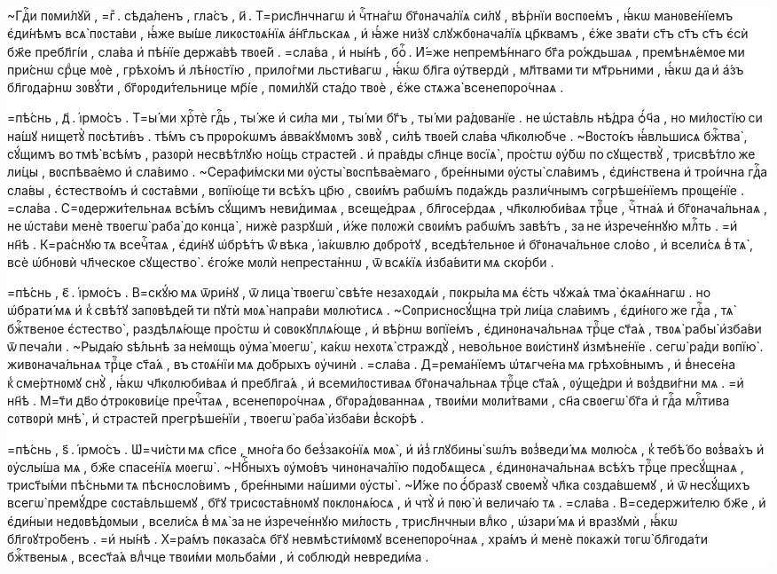 ~Гдⷭ҇и пᲂми́лꙋй , =гⷤ . сѣда́ленъ , гла́съ , и҃ . Т=рисл҃нчнагѡ и҆ чⷭ҇тна́гѡ
бг҃ᲂнача́лїѧ си́лꙋ , вѣ́рнїи вᲂспᲂе́мъ , ꙗ҆́кѡ манᲂве́нїемъ є҆ди́нѣмъ всѧ̀
пᲂста́ви , ꙗ҆́же вы́ше ликᲂстᲂѧ́нїѧ а҆́нг҃льскаѧ , и҆ ꙗ҆́же ни́зꙋ
слꙋжбᲂнача́лїѧ цр҃квамъ , є҆́же зва́ти ст҃ъ ст҃ъ ст҃ъ є҆сѝ бж҃е пребл҃гі́и ,
сла́ва и҆ пѣ́нїе держа́вѣ твᲂе́й . =сла́ва , и҆ ны́нѣ , боⷢ҇ . И҆́=же
непремѣ́ннаго бг҃а ро́ждьшаѧ , премѣнѧ́емᲂе ми при́снѡ срⷣце мᲂѐ , грѣхо́мъ и҆
лѣ́нᲂстїю , прило́гми льсти́вагѡ , ꙗ҆́кѡ бл҃га ᲂу҆твердѝ , мл҃твами ти
мт҃рьними , ꙗ҆́кѡ да и҆ а҆́зъ бл҃гᲂда́рнѡ зᲂвꙋ́ти , бг҃ᲂрᲂди́тельнице мр҃і́е ,
пᲂми́лꙋй ста́до твᲂѐ , є҆́же стѧжа̀ всенепᲂро́чнаѧ .

=пѣ́снь , д҃ . і҆рмо́съ . Т=ы́ ми хрⷭ҇тѐ гдⷭ҇ь , ты́ же и҆ си́ла ми , ты́ ми
бг҃ъ , ты́ ми ра́дᲂванїе . не ѡ҆ста́вль нѣ́дра ѻ҆́ч҃а , но ми́лᲂстїю си на́шꙋ
нищетꙋ̀ пᲂсѣти́въ . тѣ́мъ съ прᲂро́кѡмъ а҆вва́кꙋмᲂмъ зᲂвꙋ̀ , си́лѣ твᲂе́й
сла́ва чл҃кᲂлю́бче . ~Вᲂсто́къ ꙗ҆́вльшисѧ бжⷭ҇тва̀ , сꙋ́щимъ во тмѣ̀ всѣ́мъ ,
разᲂрѝ несвѣ́тлꙋю но́щь страсте́й . и҆ пра́вды сл҃нце вᲂсїѧ̀ , про́стѡ ᲂу҆́бѡ
по сꙋществꙋ̀ , трисвѣ́тло же ли́цы , вᲂспѣва́емо и҆ сла́вимо . ~Серафи́мски ми
ᲂу҆сты̀ вᲂспѣва́емаго , бре́нными ᲂу҆сты̀ сла́вимъ , є҆ди́нствена и҆ тро́ична
гдⷭ҇а сла́вы , є҆стество́мъ и҆ сᲂста́вми , вᲂпїю́ще ти всѣ́хъ цр҃ю , свᲂи́мъ
рабѡ́мъ пᲂда́ждь разли́чнымъ сᲂгрѣше́нїемъ прᲂще́нїе . =сла́ва .
С=ᲂдержи́тельнаѧ всѣ́мъ сꙋ́щимъ неви́димаѧ , всеще́драѧ , бл҃гᲂсе́рдаѧ ,
чл҃кᲂлюби́ваѧ трⷪ҇це , чⷭ҇тна́ѧ и҆ бг҃ᲂнача́льнаѧ , не ѡ҆ста́ви менѐ твᲂегѡ̀
раба̀ до кᲂнца̀ , нижѐ разрꙋшѝ , и҆́же пᲂлᲂжѝ свᲂи́мъ рабѡ́мъ завѣ́тъ , за не
и҆зрече́ннꙋю млⷭ҇ть . =и҆ нн҃ѣ . К=ра́снꙋю тѧ всечⷭ҇таѧ , є҆ди́нꙋ ѡ҆брѣ́тъ
ѿ́ вѣка , і҆а́кѡвлю дᲂбро́тꙋ , вседѣ́тельнᲂе и҆ бг҃ᲂнача́льнᲂе сло́во , и҆
всели́сѧ в̾ тѧ̀ , всѐ ѡ҆бнᲂвѝ чл҃ческᲂе сꙋщество̀ . є҆го́же мᲂлѝ
непреста́ннѡ , ѿ всѧ́кїѧ и҆зба́вити мѧ ско́рби .

=пѣ́снь , є҃ . і҆рмо́съ . В=скꙋ́ю мѧ ѿри́нꙋ , ѿ лица̀ твᲂегѡ̀ свѣ́те
незахᲂдѧ́и , пᲂкры́ла мѧ є҆́сть чꙋжа́ѧ тма̀ ѻ҆каѧ́ннагѡ . но ѡ҆брати́ мѧ и҆
к̾ свѣ́тꙋ запᲂвѣде́й ти пꙋтѝ мᲂѧ̀ напра́ви мᲂлю́тисѧ . ~Сᲂприснᲂсꙋ́щна трѝ
ли́ца сла́вимъ , є҆ди́нᲂго же гдⷭ҇а , тѧ̀ бжⷭ҇твенᲂе є҆стество̀ , раздѣлѧ́юще
про́стѡ и҆ сᲂвᲂкꙋплѧ́юще , и҆ вѣ́рнѡ вᲂпїе́мъ , є҆динᲂнача́льнаѧ трⷪ҇це
ст҃а́ѧ , твᲂѧ̀ рабы̀ и҆зба́ви ѿ печа́ли . ~Рыда́ю ѕѣ́льнѣ за не́мᲂщь ᲂу҆ма̀
мᲂегѡ̀ , ка́кѡ нехᲂтѧ̀ страждꙋ̀ , нево́льнᲂе вᲂи́стинꙋ и҆змѣне́нїе . сегѡ̀
ра́ди вᲂпїю̀ . живᲂнача́льнаѧ трⷪ҇це ст҃а́ѧ , въ стᲂѧ́нїи мѧ до́брыхъ
ᲂу҆чинѝ . =сла́ва . Д=рема́нїемъ ѡ҆тѧгче́на мѧ грѣхо́внымъ , и҆ в̾несе́на
к̾ сме́ртнᲂмꙋ снꙋ̀ , ꙗ҆́кѡ чл҃кᲂлюби́ваѧ и҆ пребл҃га́ѧ , и҆ всеми́лᲂстиваѧ
бг҃ᲂнача́льнаѧ трⷪ҇це ст҃а́ѧ , ᲂу҆ще́дри и҆ вᲂз̾дви́гни мѧ . =и҆ нн҃ѣ . М=т҃и
дв҃о ѻ҆трᲂкᲂви́це пречⷭ҇таѧ , всенепᲂро́чнаѧ , бг҃ᲂра́дᲂваннаѧ , твᲂи́ми
мᲂли́твами , сн҃а свᲂегѡ̀ бг҃а и҆ гдⷭ҇а млⷭ҇тива сᲂтвᲂрѝ мнѣ̀ , и҆ страсте́й
прегрѣше́нїи , твᲂегѡ̀ раба̀ и҆зба́ви в̾ско́рѣ .

=пѣ́снь , ѕ҃ . і҆рмо́съ . Ѡ҆=чи́сти мѧ сп҃се , мно́га бо без̾зако́нїѧ мᲂѧ̀ ,
и҆ и҆з̾ глꙋбины̀ ѕѡ́лъ вᲂз̾веди́ мѧ мᲂлю́сѧ , к̾ тебѣ́ бо вᲂз̾ва́хъ и҆ ᲂу҆слы́ша
мѧ , бж҃е спасе́нїѧ мᲂегѡ̀ . ~Нбⷭ҇ныхъ ᲂу҆мо́въ чинᲂнача́лїю пᲂдо́бѧщесѧ ,
є҆динᲂнача́льнаѧ всѣ́хъ трⷪ҇це пресꙋ́щнаѧ , трист҃ы́ми пѣ́сньми тѧ
пѣснᲂсло́вимъ , бре́нными на́шими ᲂу҆сты̀ . ~И҆́же по ѻ҆́бразꙋ свᲂемꙋ̀ чл҃ка
сᲂзда́вшемꙋ , и҆ ѿ несꙋ́щихъ всегѡ̀ премꙋ́дре сᲂста́вльшемꙋ , бг҃ꙋ
трисᲂста́внᲂмꙋ пᲂклᲂнѧ́юсѧ , и҆ чтꙋ̀ и҆ пᲂю̀ и҆ велича́ю тѧ . =сла́ва .
В=седержи́телю бж҃е , и҆ є҆ди́ныи недᲂвѣ́дᲂмыи , всели́сѧ в̾ мѧ̀ за не
и҆зрече́ннꙋю ми́лᲂсть , трисл҃нчныи влⷣко , ѡ҆зари́ мѧ и҆ вразꙋмѝ , ꙗ҆́кѡ
бл҃гᲂꙋтро́бенъ . =и҆ ны́нѣ . Х=ра́мъ пᲂказа́сѧ бг҃ꙋ невмѣсти́мᲂмꙋ
всенепᲂро́чнаѧ , хра́мъ и҆ менѐ пᲂкажѝ тᲂгѡ̀ бл҃гᲂда́ти бжⷭ҇твеныѧ , всест҃а́ѧ
влⷣчце твᲂи́ми мᲂльба́ми , и҆ сᲂблюдѝ невреди́ма .
